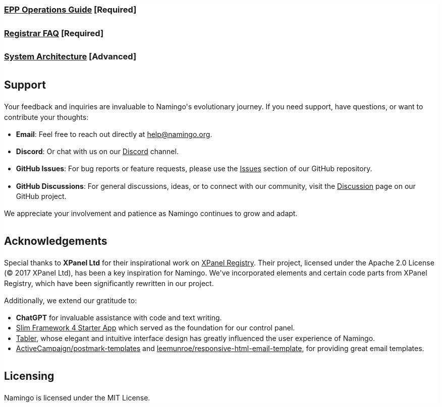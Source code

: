 ### [EPP Operations Guide](docs/epp.md) [Required]

### [Registrar FAQ](docs/faq.md) [Required]

### [System Architecture](docs/architecture.md) [Advanced]

## Support

Your feedback and inquiries are invaluable to Namingo's evolutionary journey. If you need support, have questions, or want to contribute your thoughts:

- **Email**: Feel free to reach out directly at [help@namingo.org](mailto:help@namingo.org).

- **Discord**: Or chat with us on our [Discord](https://discord.gg/97R9VCrWgc) channel.
  
- **GitHub Issues**: For bug reports or feature requests, please use the [Issues](https://github.com/getnamingo/registry/issues) section of our GitHub repository.

- **GitHub Discussions**: For general discussions, ideas, or to connect with our community, visit the [Discussion](https://github.com/getnamingo/registry/discussions) page on our GitHub project.

We appreciate your involvement and patience as Namingo continues to grow and adapt.

## Acknowledgements

Special thanks to **XPanel Ltd** for their inspirational work on [XPanel Registry](https://github.com/XPanel/epp). Their project, licensed under the Apache 2.0 License (© 2017 XPanel Ltd), has been a key inspiration for Namingo. We've incorporated elements and certain code parts from XPanel Registry, which have been significantly rewritten in our project.

Additionally, we extend our gratitude to:
- **ChatGPT** for invaluable assistance with code and text writing.
- [Slim Framework 4 Starter App](https://github.com/hezecom/slim-starter) which served as the foundation for our control panel.
- [Tabler](https://tabler.io/), whose elegant and intuitive interface design has greatly influenced the user experience of Namingo.
- [ActiveCampaign/postmark-templates](https://github.com/ActiveCampaign/postmark-templates) and [leemunroe/responsive-html-email-template](https://github.com/leemunroe/responsive-html-email-template), for providing great email templates.

## Licensing

Namingo is licensed under the MIT License.
